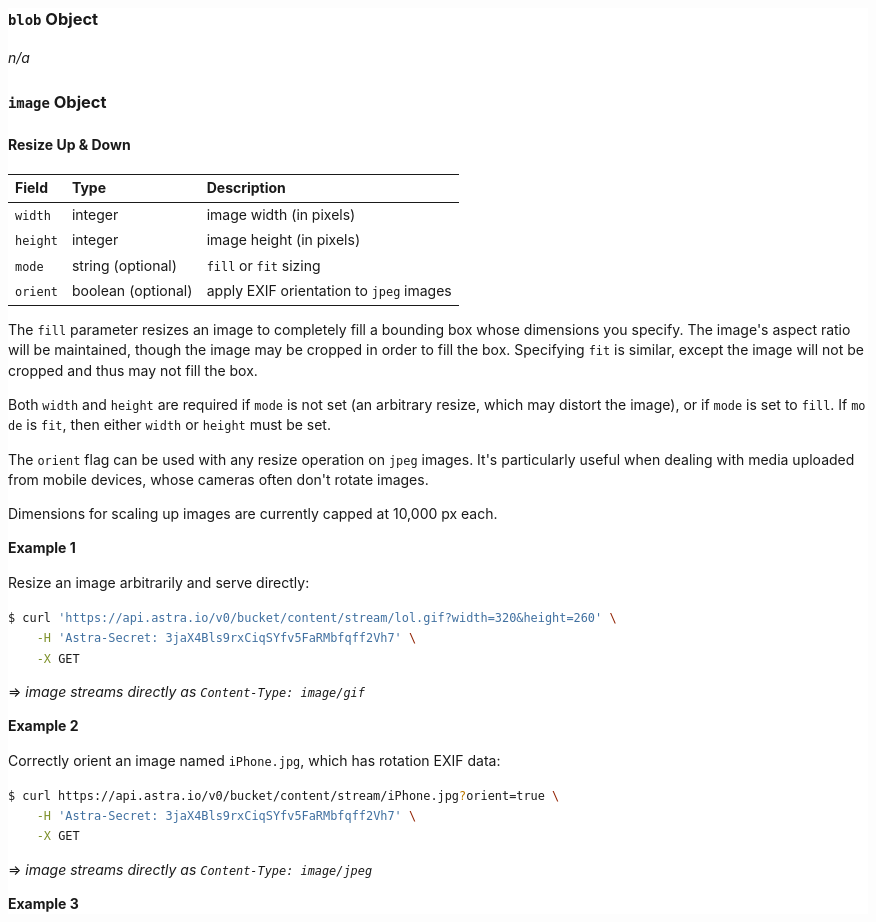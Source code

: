 ### `blob` Object

*n/a*

### `image` Object

#### Resize Up & Down

| Field    | Type               | Description                             |
|:---------|:-------------------|:----------------------------------------|
| `width`  | integer            | image width (in pixels)                 |
| `height` | integer            | image height (in pixels)                |
| `mode`   | string (optional)  | `fill` or `fit` sizing                  |
| `orient` | boolean (optional) | apply EXIF orientation to `jpeg` images |

The `fill` parameter resizes an image to completely fill a bounding box whose dimensions you specify. The image's aspect ratio will be maintained, though the image may be cropped in order to fill the box. Specifying `fit` is similar, except the image will not be cropped and thus may not fill the box.

Both `width` and `height` are required if `mode` is not set (an arbitrary resize, which may distort the image), or if `mode` is set to `fill`. If `mode` is `fit`, then either `width` or `height` must be set.

The `orient` flag can be used with any resize operation on `jpeg` images. It's particularly useful when dealing with media uploaded from mobile devices, whose cameras often don't rotate images.

Dimensions for scaling up images are currently capped at 10,000 px each.

**Example 1**

Resize an image arbitrarily and serve directly:

```bash
$ curl 'https://api.astra.io/v0/bucket/content/stream/lol.gif?width=320&height=260' \
    -H 'Astra-Secret: 3jaX4Bls9rxCiqSYfv5FaRMbfqff2Vh7' \
    -X GET
```

=> *image streams directly as `Content-Type: image/gif`*

**Example 2**

Correctly orient an image named `iPhone.jpg`, which has rotation EXIF data:

```bash
$ curl https://api.astra.io/v0/bucket/content/stream/iPhone.jpg?orient=true \
    -H 'Astra-Secret: 3jaX4Bls9rxCiqSYfv5FaRMbfqff2Vh7' \
    -X GET
```

=> *image streams directly as `Content-Type: image/jpeg`*

**Example 3**
